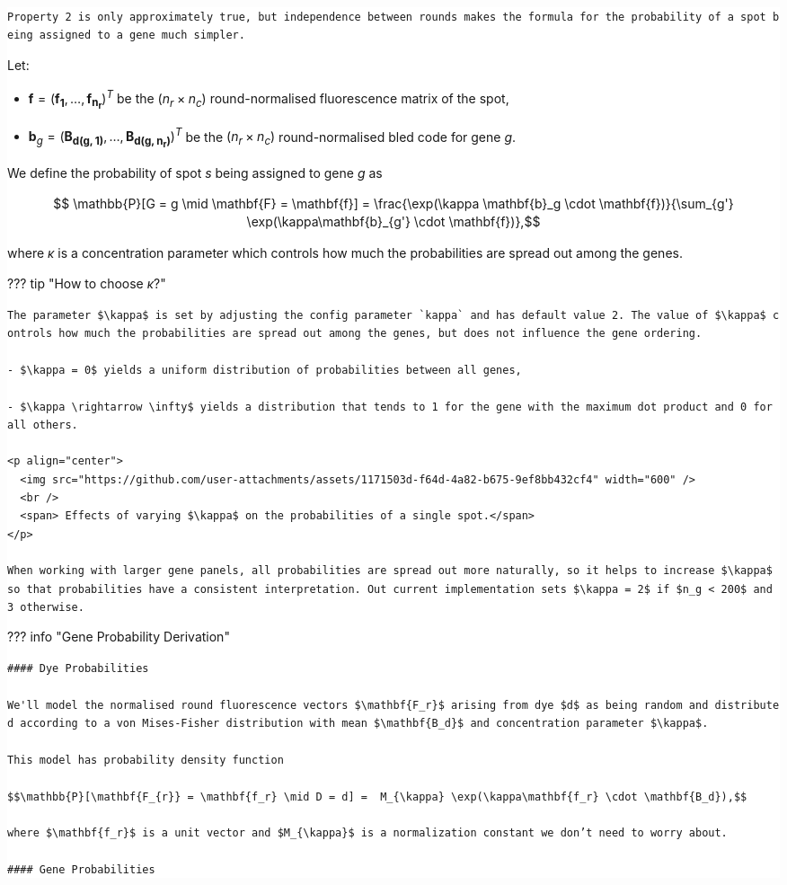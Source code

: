     Property 2 is only approximately true, but independence between rounds makes the formula for the probability of a spot being assigned to a gene much simpler.

Let:

- $\mathbf{f} = (\mathbf{f_1}, \ldots, \mathbf{f_{n_r}}) ^ T$ be the $(n_r \times n_c)$ round-normalised fluorescence matrix of the spot,

- $\mathbf{b}_g = (\mathbf{B_{d(g, 1)}}, \ldots, \mathbf{B_{d(g, n_r)}}) ^ T$ be the $(n_r \times n_c)$ round-normalised bled code for gene $g$.

We define the probability of spot $s$ being assigned to gene $g$ as

$$ \mathbb{P}[G = g \mid \mathbf{F} = \mathbf{f}] = \frac{\exp(\kappa \mathbf{b}_g \cdot \mathbf{f})}{\sum_{g'} \exp(\kappa\mathbf{b}_{g'} \cdot \mathbf{f})},$$

where $\kappa$ is a concentration parameter which controls how much the probabilities are spread out among the genes.

??? tip "How to choose $\kappa$?"

    The parameter $\kappa$ is set by adjusting the config parameter `kappa` and has default value 2. The value of $\kappa$ controls how much the probabilities are spread out among the genes, but does not influence the gene ordering.

    - $\kappa = 0$ yields a uniform distribution of probabilities between all genes,

    - $\kappa \rightarrow \infty$ yields a distribution that tends to 1 for the gene with the maximum dot product and 0 for all others.

    <p align="center">
      <img src="https://github.com/user-attachments/assets/1171503d-f64d-4a82-b675-9ef8bb432cf4" width="600" />
      <br />
      <span> Effects of varying $\kappa$ on the probabilities of a single spot.</span>
    </p>

    When working with larger gene panels, all probabilities are spread out more naturally, so it helps to increase $\kappa$ so that probabilities have a consistent interpretation. Out current implementation sets $\kappa = 2$ if $n_g < 200$ and 3 otherwise.


??? info "Gene Probability Derivation"

    #### Dye Probabilities

    We'll model the normalised round fluorescence vectors $\mathbf{F_r}$ arising from dye $d$ as being random and distributed according to a von Mises-Fisher distribution with mean $\mathbf{B_d}$ and concentration parameter $\kappa$.

    This model has probability density function

    $$\mathbb{P}[\mathbf{F_{r}} = \mathbf{f_r} \mid D = d] =  M_{\kappa} \exp(\kappa\mathbf{f_r} \cdot \mathbf{B_d}),$$

    where $\mathbf{f_r}$ is a unit vector and $M_{\kappa}$ is a normalization constant we don’t need to worry about.

    #### Gene Probabilities
